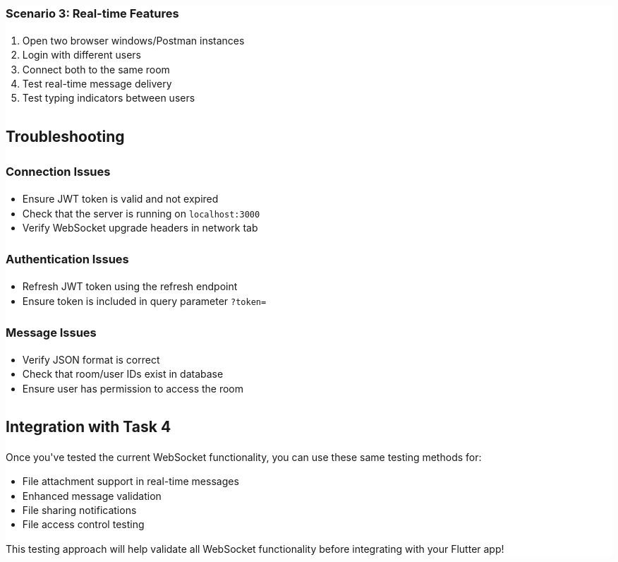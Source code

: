 ### Scenario 3: Real-time Features
1. Open two browser windows/Postman instances
2. Login with different users
3. Connect both to the same room
4. Test real-time message delivery
5. Test typing indicators between users

## Troubleshooting

### Connection Issues
- Ensure JWT token is valid and not expired
- Check that the server is running on `localhost:3000`
- Verify WebSocket upgrade headers in network tab

### Authentication Issues
- Refresh JWT token using the refresh endpoint
- Ensure token is included in query parameter `?token=`

### Message Issues
- Verify JSON format is correct
- Check that room/user IDs exist in database
- Ensure user has permission to access the room

## Integration with Task 4

Once you've tested the current WebSocket functionality, you can use these same testing methods for:
- File attachment support in real-time messages
- Enhanced message validation
- File sharing notifications
- File access control testing

This testing approach will help validate all WebSocket functionality before integrating with your Flutter app!
